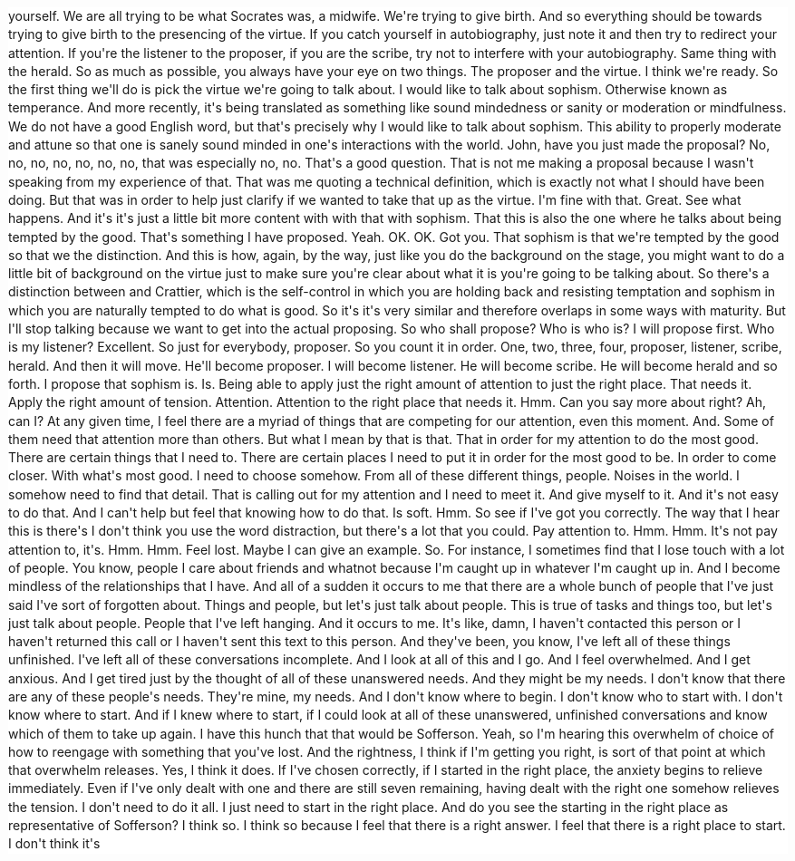 yourself. We are all trying to be what Socrates was, a midwife. We're trying to give birth. And so everything should be towards trying to give birth to the presencing of the virtue. If you catch yourself in autobiography, just note it and then try to redirect your attention. If you're the listener to the proposer, if you are the scribe, try not to interfere with your autobiography. Same thing with the herald. So as much as possible, you always have your eye on two things. The proposer and the virtue. I think we're ready. So the first thing we'll do is pick the virtue we're going to talk about. I would like to talk about sophism. Otherwise known as temperance. And more recently, it's being translated as something like sound mindedness or sanity or moderation or mindfulness. We do not have a good English word, but that's precisely why I would like to talk about sophism. This ability to properly moderate and attune so that one is sanely sound minded in one's interactions with the world. John, have you just made the proposal? No, no, no, no, no, no, no, that was especially no, no. That's a good question. That is not me making a proposal because I wasn't speaking from my experience of that. That was me quoting a technical definition, which is exactly not what I should have been doing. But that was in order to help just clarify if we wanted to take that up as the virtue. I'm fine with that. Great. See what happens. And it's it's just a little bit more content with with that with sophism. That this is also the one where he talks about being tempted by the good. That's something I have proposed. Yeah. OK. OK. Got you. That sophism is that we're tempted by the good so that we the distinction. And this is how, again, by the way, just like you do the background on the stage, you might want to do a little bit of background on the virtue just to make sure you're clear about what it is you're going to be talking about. So there's a distinction between and Crattier, which is the self-control in which you are holding back and resisting temptation and sophism in which you are naturally tempted to do what is good. So it's it's very similar and therefore overlaps in some ways with maturity. But I'll stop talking because we want to get into the actual proposing. So who shall propose? Who is who is? I will propose first. Who is my listener? Excellent. So just for everybody, proposer. So you count it in order. One, two, three, four, proposer, listener, scribe, herald. And then it will move. He'll become proposer. I will become listener. He will become scribe. He will become herald and so forth. I propose that sophism is. Is. Being able to apply just the right amount of attention to just the right place. That needs it. Apply the right amount of tension. Attention. Attention to the right place that needs it. Hmm. Can you say more about right? Ah, can I? At any given time, I feel there are a myriad of things that are competing for our attention, even this moment. And. Some of them need that attention more than others. But what I mean by that is that. That in order for my attention to do the most good. There are certain things that I need to. There are certain places I need to put it in order for the most good to be. In order to come closer. With what's most good. I need to choose somehow. From all of these different things, people. Noises in the world. I somehow need to find that detail. That is calling out for my attention and I need to meet it. And give myself to it. And it's not easy to do that. And I can't help but feel that knowing how to do that. Is soft. Hmm. So see if I've got you correctly. The way that I hear this is there's I don't think you use the word distraction, but there's a lot that you could. Pay attention to. Hmm. Hmm. It's not pay attention to, it's. Hmm. Hmm. Feel lost. Maybe I can give an example. So. For instance, I sometimes find that I lose touch with a lot of people. You know, people I care about friends and whatnot because I'm caught up in whatever I'm caught up in. And I become mindless of the relationships that I have. And all of a sudden it occurs to me that there are a whole bunch of people that I've just said I've sort of forgotten about. Things and people, but let's just talk about people. This is true of tasks and things too, but let's just talk about people. People that I've left hanging. And it occurs to me. It's like, damn, I haven't contacted this person or I haven't returned this call or I haven't sent this text to this person. And they've been, you know, I've left all of these things unfinished. I've left all of these conversations incomplete. And I look at all of this and I go. And I feel overwhelmed. And I get anxious. And I get tired just by the thought of all of these unanswered needs. And they might be my needs. I don't know that there are any of these people's needs. They're mine, my needs. And I don't know where to begin. I don't know who to start with. I don't know where to start. And if I knew where to start, if I could look at all of these unanswered, unfinished conversations and know which of them to take up again. I have this hunch that that would be Sofferson. Yeah, so I'm hearing this overwhelm of choice of how to reengage with something that you've lost. And the rightness, I think if I'm getting you right, is sort of that point at which that overwhelm releases. Yes, I think it does. If I've chosen correctly, if I started in the right place, the anxiety begins to relieve immediately. Even if I've only dealt with one and there are still seven remaining, having dealt with the right one somehow relieves the tension. I don't need to do it all. I just need to start in the right place. And do you see the starting in the right place as representative of Sofferson? I think so. I think so because I feel that there is a right answer. I feel that there is a right place to start. I don't think it's